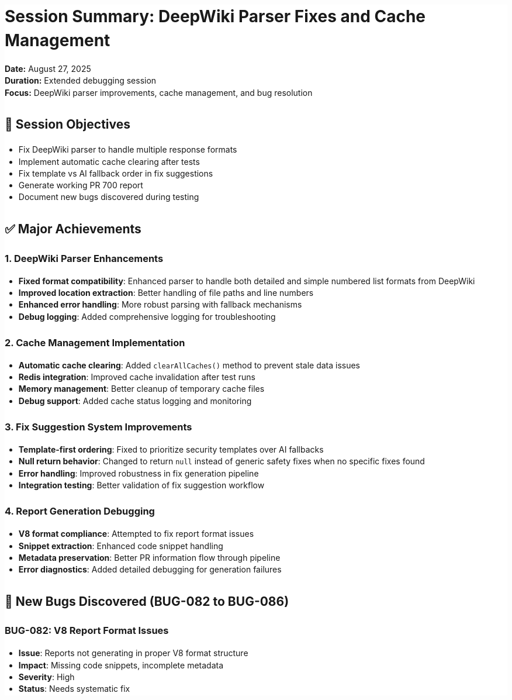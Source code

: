 # Session Summary: DeepWiki Parser Fixes and Cache Management

**Date:** August 27, 2025  
**Duration:** Extended debugging session  
**Focus:** DeepWiki parser improvements, cache management, and bug resolution  

## 🎯 Session Objectives
- Fix DeepWiki parser to handle multiple response formats
- Implement automatic cache clearing after tests
- Fix template vs AI fallback order in fix suggestions
- Generate working PR 700 report
- Document new bugs discovered during testing

## ✅ Major Achievements

### 1. DeepWiki Parser Enhancements
- **Fixed format compatibility**: Enhanced parser to handle both detailed and simple numbered list formats from DeepWiki
- **Improved location extraction**: Better handling of file paths and line numbers
- **Enhanced error handling**: More robust parsing with fallback mechanisms
- **Debug logging**: Added comprehensive logging for troubleshooting

### 2. Cache Management Implementation
- **Automatic cache clearing**: Added `clearAllCaches()` method to prevent stale data issues
- **Redis integration**: Improved cache invalidation after test runs
- **Memory management**: Better cleanup of temporary cache files
- **Debug support**: Added cache status logging and monitoring

### 3. Fix Suggestion System Improvements
- **Template-first ordering**: Fixed to prioritize security templates over AI fallbacks
- **Null return behavior**: Changed to return `null` instead of generic safety fixes when no specific fixes found
- **Error handling**: Improved robustness in fix generation pipeline
- **Integration testing**: Better validation of fix suggestion workflow

### 4. Report Generation Debugging
- **V8 format compliance**: Attempted to fix report format issues
- **Snippet extraction**: Enhanced code snippet handling
- **Metadata preservation**: Better PR information flow through pipeline
- **Error diagnostics**: Added detailed debugging for generation failures

## 🐛 New Bugs Discovered (BUG-082 to BUG-086)

### BUG-082: V8 Report Format Issues
- **Issue**: Reports not generating in proper V8 format structure
- **Impact**: Missing code snippets, incomplete metadata
- **Severity**: High
- **Status**: Needs systematic fix
